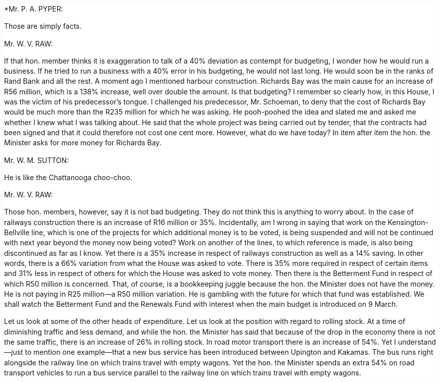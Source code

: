 </speech>

<speech by="#pyper">

<from>*Mr. <person refersTo="hansard_za">P. A. PYPER</person>:</from>

<p>Those are simply facts.</p>

</speech>

<speech by="#raw">

<from>Mr. <person refersTo="hansard_za">W. V. RAW</person>:</from>

<p>If that hon. member thinks it is exaggeration to talk of a 40% deviation as contempt for budgeting, I wonder how he would run a business. If he tried to run a business with a 40% error in his budgeting, he would not last long. He would soon be in the ranks of Rand Bank and all the rest. A moment ago I mentioned harbour construction. Richards Bay was the main cause for an increase of R56 million, which is a 138% increase, well over double the amount. Is that budgeting&#x003F; I remember so clearly how, in this House, I was the victim of his predecessor&#x2019;s tongue. I challenged his predecessor, Mr. Schoeman, to deny that the cost of Richards Bay would be much more than the R235 million for which he was asking. He pooh-poohed the idea and slated me and asked me whether I knew what I was talking about. He said that the whole project was being carried out by tender, that the contracts had been signed and that it could therefore not cost one cent more. However, what do we have today&#x003F; In item after item the hon. the Minister asks for more money for Richards Bay.</p>

</speech>

<speech by="#sutton">

<from>Mr. <person refersTo="hansard_za">W. M. SUTTON</person>:</from>

<p>He is like the Chattanooga choo-choo.</p>

</speech>

<speech by="#raw">

<from>Mr. <person refersTo="hansard_za">W. V. RAW</person>:</from>

<p>Those hon. members, however, say it is not bad budgeting. They do not think this is anything to worry about. In the case of railways construction there is an increase of R16 million or 35%. Incidentally, am I wrong in saying that work on the Kensington-Bellville line, which is one of the projects for which additional money is to be voted, is being suspended and will not be continued with next year beyond the money now being voted&#x003F; Work on another of the lines, to which reference is made, is also being discontinued as far as I know. Yet there is a 35% increase in respect of railways construction as well as a 14% saving. In other words, there is a 66% variation from what the House was asked to vote. There is 35% more required in respect of certain items and 31% less in respect of others for which the House was asked to vote money. Then there is the Betterment Fund in respect of which R50 million is concerned. That, of course, is a bookkeeping juggle because the hon. the Minister does not have the money. He is not paying in R25 million&#x2014;a R50 million variation. He is gambling with the future for which that fund was established. We shall watch the Betterment Fund and the Renewals Fund with interest when the main budget is introduced on 9 March.</p>

<p>Let us look at some of the other heads of expenditure. Let us look at the position with regard to rolling stock. At a time of diminishing traffic and less demand, and while the hon. the Minister has said that because of the drop in the economy there is not the same traffic, there is an increase of 26% in rolling stock. In road motor transport there is an increase of 54%. Yet I understand&#x2014;just to mention one example&#x2014;that a new bus service has been introduced between Upington and Kakamas. The bus runs right alongside the railway line on which trains travel with empty wagons. Yet the hon. the Minister spends an extra 54% on road transport vehicles to run a bus service parallel to the railway line on which trains travel with empty wagons.</p>
